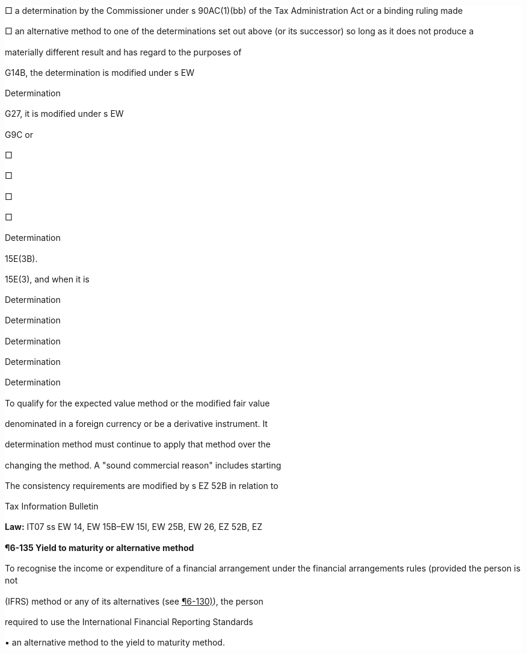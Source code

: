 □ a determination by the Commissioner under s 90AC(1)(bb) of the Tax Administration Act or a binding ruling made

□ an alternative method to one of the determinations set out above (or its successor) so long as it does not produce a

materially different result and has regard to the purposes of

G14B, the determination is modified under s EW

Determination

G27, it is modified under s EW

G9C or

□

□

□

□

Determination

15E(3B).

15E(3), and when it is

Determination

Determination

Determination

Determination

Determination

To qualify for the expected value method or the modified fair value

denominated in a foreign currency or be a derivative instrument. It

determination method must continue to apply that method over the

changing the method. A "sound commercial reason" includes starting

The consistency requirements are modified by s EZ 52B in relation to

Tax Information Bulletin

**Law:** IT07 ss EW 14, EW 15B–EW 15I, EW 25B, EW 26, EZ 52B, EZ

<span id="page-50-0"></span>**¶6-135 Yield to maturity or alternative method**

To recognise the income or expenditure of a financial arrangement under the financial arrangements rules (provided the person is not

(IFRS) method or any of its alternatives (see [¶6-130)](#page-45-0)), the person

required to use the International Financial Reporting Standards

▪ an alternative method to the yield to maturity method.
